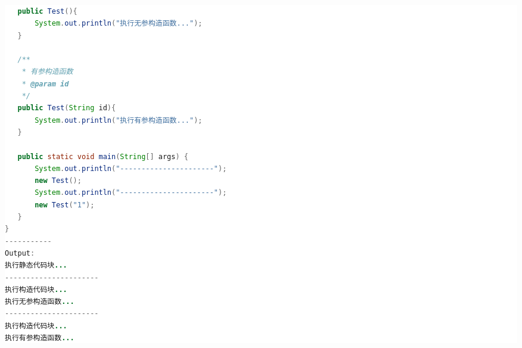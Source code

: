```java
   public Test(){
       System.out.println("执行无参构造函数...");
   }

   /**
    * 有参构造函数
    * @param id
    */
   public Test(String id){
       System.out.println("执行有参构造函数...");
   }

   public static void main(String[] args) {
       System.out.println("----------------------");
       new Test();
       System.out.println("----------------------");
       new Test("1");
   }
}
-----------
Output:
执行静态代码块...
----------------------
执行构造代码块...
执行无参构造函数...
----------------------
执行构造代码块...
执行有参构造函数...
```
